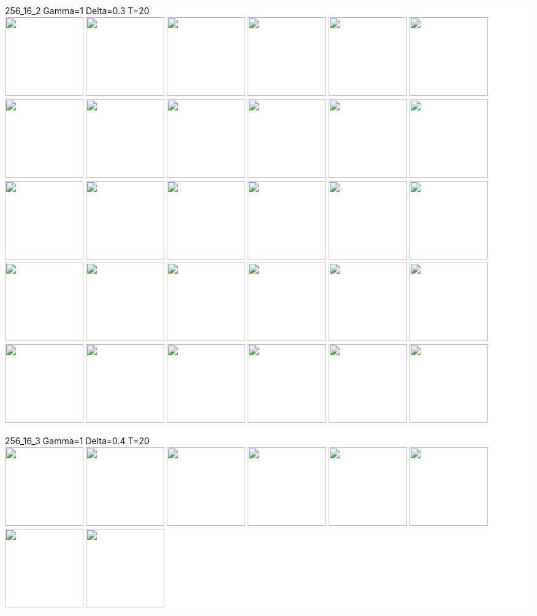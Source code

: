 256_16_2 Gamma=1 Delta=0.3 T=20   
<img src="https://github.com/enijkamp/elm_train/blob/master/training/ims_syn/ivy2/256_16_2/syn_im1.png?raw=true" width="128" height="128">
<img src="https://github.com/enijkamp/elm_train/blob/master/training/ims_syn/ivy2/256_16_2/syn_im2.png?raw=true" width="128" height="128">
<img src="https://github.com/enijkamp/elm_train/blob/master/training/ims_syn/ivy2/256_16_2/syn_im3.png?raw=true" width="128" height="128">
<img src="https://github.com/enijkamp/elm_train/blob/master/training/ims_syn/ivy2/256_16_2/syn_im4.png?raw=true" width="128" height="128">
<img src="https://github.com/enijkamp/elm_train/blob/master/training/ims_syn/ivy2/256_16_2/syn_im5.png?raw=true" width="128" height="128">
<img src="https://github.com/enijkamp/elm_train/blob/master/training/ims_syn/ivy2/256_16_2/syn_im6.png?raw=true" width="128" height="128">
<img src="https://github.com/enijkamp/elm_train/blob/master/training/ims_syn/ivy2/256_16_2/syn_im7.png?raw=true" width="128" height="128">
<img src="https://github.com/enijkamp/elm_train/blob/master/training/ims_syn/ivy2/256_16_2/syn_im8.png?raw=true" width="128" height="128">
<img src="https://github.com/enijkamp/elm_train/blob/master/training/ims_syn/ivy2/256_16_2/syn_im9.png?raw=true" width="128" height="128">
<img src="https://github.com/enijkamp/elm_train/blob/master/training/ims_syn/ivy2/256_16_2/syn_im10.png?raw=true" width="128" height="128">
<img src="https://github.com/enijkamp/elm_train/blob/master/training/ims_syn/ivy2/256_16_2/syn_im11.png?raw=true" width="128" height="128">
<img src="https://github.com/enijkamp/elm_train/blob/master/training/ims_syn/ivy2/256_16_2/syn_im12.png?raw=true" width="128" height="128">
<img src="https://github.com/enijkamp/elm_train/blob/master/training/ims_syn/ivy2/256_16_2/syn_im13.png?raw=true" width="128" height="128">
<img src="https://github.com/enijkamp/elm_train/blob/master/training/ims_syn/ivy2/256_16_2/syn_im14.png?raw=true" width="128" height="128">
<img src="https://github.com/enijkamp/elm_train/blob/master/training/ims_syn/ivy2/256_16_2/syn_im15.png?raw=true" width="128" height="128">
<img src="https://github.com/enijkamp/elm_train/blob/master/training/ims_syn/ivy2/256_16_2/syn_im16.png?raw=true" width="128" height="128">
<img src="https://github.com/enijkamp/elm_train/blob/master/training/ims_syn/ivy2/256_16_2/syn_im17.png?raw=true" width="128" height="128">
<img src="https://github.com/enijkamp/elm_train/blob/master/training/ims_syn/ivy2/256_16_2/syn_im18.png?raw=true" width="128" height="128">
<img src="https://github.com/enijkamp/elm_train/blob/master/training/ims_syn/ivy2/256_16_2/syn_im19.png?raw=true" width="128" height="128">
<img src="https://github.com/enijkamp/elm_train/blob/master/training/ims_syn/ivy2/256_16_2/syn_im20.png?raw=true" width="128" height="128">
<img src="https://github.com/enijkamp/elm_train/blob/master/training/ims_syn/ivy2/256_16_2/syn_im21.png?raw=true" width="128" height="128">
<img src="https://github.com/enijkamp/elm_train/blob/master/training/ims_syn/ivy2/256_16_2/syn_im22.png?raw=true" width="128" height="128">
<img src="https://github.com/enijkamp/elm_train/blob/master/training/ims_syn/ivy2/256_16_2/syn_im23.png?raw=true" width="128" height="128">
<img src="https://github.com/enijkamp/elm_train/blob/master/training/ims_syn/ivy2/256_16_2/syn_im24.png?raw=true" width="128" height="128">
<img src="https://github.com/enijkamp/elm_train/blob/master/training/ims_syn/ivy2/256_16_2/syn_im25.png?raw=true" width="128" height="128">
<img src="https://github.com/enijkamp/elm_train/blob/master/training/ims_syn/ivy2/256_16_2/syn_im26.png?raw=true" width="128" height="128">
<img src="https://github.com/enijkamp/elm_train/blob/master/training/ims_syn/ivy2/256_16_2/syn_im27.png?raw=true" width="128" height="128">
<img src="https://github.com/enijkamp/elm_train/blob/master/training/ims_syn/ivy2/256_16_2/syn_im28.png?raw=true" width="128" height="128">
<img src="https://github.com/enijkamp/elm_train/blob/master/training/ims_syn/ivy2/256_16_2/syn_im29.png?raw=true" width="128" height="128">
<img src="https://github.com/enijkamp/elm_train/blob/master/training/ims_syn/ivy2/256_16_2/syn_im30.png?raw=true" width="128" height="128">

256_16_3 Gamma=1 Delta=0.4 T=20        
<img src="https://github.com/enijkamp/elm_train/blob/master/training/ims_syn/ivy2/256_16_3/syn_im1.png?raw=true" width="128" height="128">
<img src="https://github.com/enijkamp/elm_train/blob/master/training/ims_syn/ivy2/256_16_3/syn_im2.png?raw=true" width="128" height="128">
<img src="https://github.com/enijkamp/elm_train/blob/master/training/ims_syn/ivy2/256_16_3/syn_im3.png?raw=true" width="128" height="128">
<img src="https://github.com/enijkamp/elm_train/blob/master/training/ims_syn/ivy2/256_16_3/syn_im4.png?raw=true" width="128" height="128">
<img src="https://github.com/enijkamp/elm_train/blob/master/training/ims_syn/ivy2/256_16_3/syn_im5.png?raw=true" width="128" height="128">
<img src="https://github.com/enijkamp/elm_train/blob/master/training/ims_syn/ivy2/256_16_3/syn_im6.png?raw=true" width="128" height="128">
<img src="https://github.com/enijkamp/elm_train/blob/master/training/ims_syn/ivy2/256_16_3/syn_im7.png?raw=true" width="128" height="128">
<img src="https://github.com/enijkamp/elm_train/blob/master/training/ims_syn/ivy2/256_16_3/syn_im8.png?raw=true" width="128" height="128">